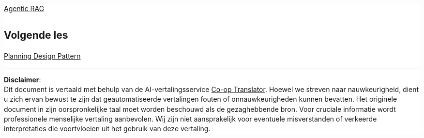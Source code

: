 [Agentic RAG](../05-agentic-rag/README.md)

## Volgende les

[Planning Design Pattern](../07-planning-design/README.md)

---

**Disclaimer**:  
Dit document is vertaald met behulp van de AI-vertalingsservice [Co-op Translator](https://github.com/Azure/co-op-translator). Hoewel we streven naar nauwkeurigheid, dient u zich ervan bewust te zijn dat geautomatiseerde vertalingen fouten of onnauwkeurigheden kunnen bevatten. Het originele document in zijn oorspronkelijke taal moet worden beschouwd als de gezaghebbende bron. Voor cruciale informatie wordt professionele menselijke vertaling aanbevolen. Wij zijn niet aansprakelijk voor eventuele misverstanden of verkeerde interpretaties die voortvloeien uit het gebruik van deze vertaling.